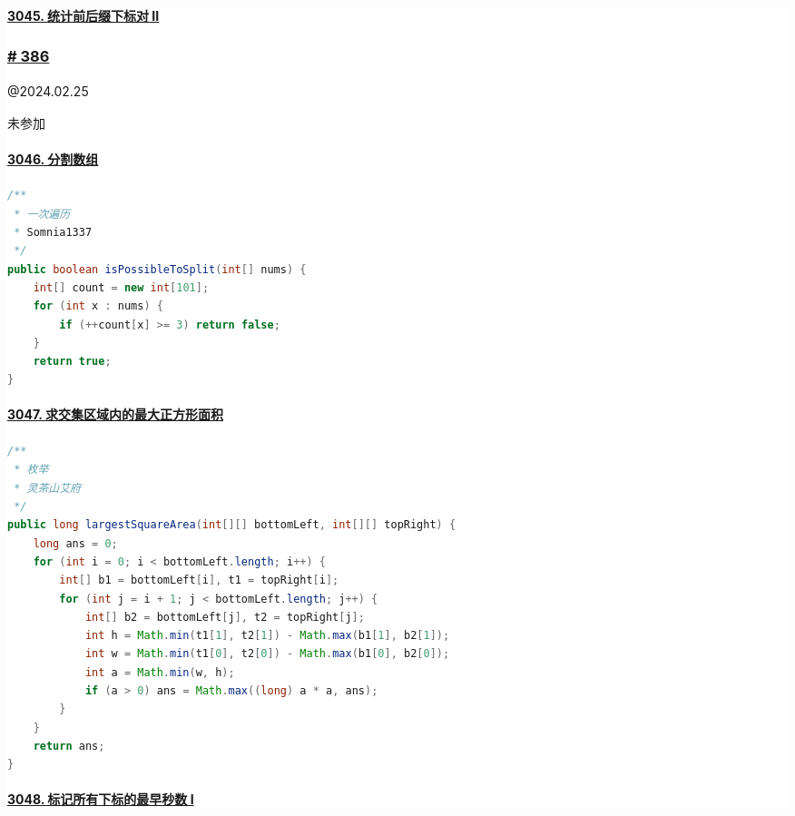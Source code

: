 #### [3045. 统计前后缀下标对 II](https://leetcode.cn/problems/count-prefix-and-suffix-pairs-ii/)

### [# 386](https://leetcode.cn/contest/weekly-contest-386/)

@2024.02.25

未参加

#### [3046. 分割数组](https://leetcode.cn/problems/split-the-array/)

```java
/**
 * 一次遍历
 * Somnia1337
 */
public boolean isPossibleToSplit(int[] nums) {
	int[] count = new int[101];
	for (int x : nums) {
		if (++count[x] >= 3) return false;
	}
	return true;
}
```

#### [3047. 求交集区域内的最大正方形面积](https://leetcode.cn/problems/find-the-largest-area-of-square-inside-two-rectangles/)

```java
/**
 * 枚举
 * 灵茶山艾府
 */
public long largestSquareArea(int[][] bottomLeft, int[][] topRight) {
	long ans = 0;
	for (int i = 0; i < bottomLeft.length; i++) {
		int[] b1 = bottomLeft[i], t1 = topRight[i];
		for (int j = i + 1; j < bottomLeft.length; j++) {
			int[] b2 = bottomLeft[j], t2 = topRight[j];
			int h = Math.min(t1[1], t2[1]) - Math.max(b1[1], b2[1]);
			int w = Math.min(t1[0], t2[0]) - Math.max(b1[0], b2[0]);
			int a = Math.min(w, h);
			if (a > 0) ans = Math.max((long) a * a, ans);
		}
	}
	return ans;
}
```

#### [3048. 标记所有下标的最早秒数 I](https://leetcode.cn/problems/earliest-second-to-mark-indices-i/)
